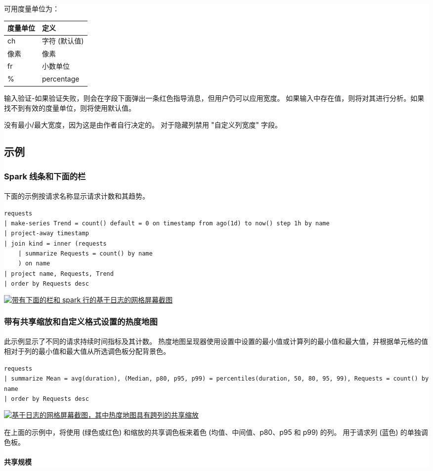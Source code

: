 可用度量单位为：

| 度量单位 | 定义           |
|:--------------------|:---------------------|
| ch                  | 字符 (默认值)  |
| 像素                  | 像素               |
| fr                  | 小数单位     |
| %                   | percentage           |

输入验证-如果验证失败，则会在字段下面弹出一条红色指导消息，但用户仍可以应用宽度。 如果输入中存在值，则将对其进行分析。如果找不到有效的度量单位，则将使用默认值。

没有最小/最大宽度，因为这是由作者自行决定的。 对于隐藏列禁用 "自定义列宽度" 字段。

## <a name="examples"></a>示例

### <a name="spark-lines-and-bar-underneath"></a>Spark 线条和下面的栏

下面的示例按请求名称显示请求计数和其趋势。

```kusto
requests
| make-series Trend = count() default = 0 on timestamp from ago(1d) to now() step 1h by name
| project-away timestamp
| join kind = inner (requests
    | summarize Requests = count() by name
    ) on name
| project name, Requests, Trend
| order by Requests desc
```

[![带有下面的栏和 spark 行的基于日志的网格屏幕截图](./media/workbooks-grid-visualizations/log-chart-grid-spark-line.png)](./media/workbooks-grid-visualizations/log-chart-grid-spark-line.png#lightbox)

### <a name="heatmap-with-shared-scales-and-custom-formatting"></a>带有共享缩放和自定义格式设置的热度地图

此示例显示了不同的请求持续时间指标及其计数。 热度地图呈现器使用设置中设置的最小值或计算列的最小值和最大值，并根据单元格的值相对于列的最小值和最大值从所选调色板分配背景色。

```
requests
| summarize Mean = avg(duration), (Median, p80, p95, p99) = percentiles(duration, 50, 80, 95, 99), Requests = count() by name
| order by Requests desc
```

[![基于日志的网格屏幕截图，其中热度地图具有跨列的共享缩放](./media/workbooks-grid-visualizations/log-chart-grid-shared-scale.png)](./media/workbooks-grid-visualizations/log-chart-grid-shared-scale.png#lightbox)

在上面的示例中，将使用 (绿色或红色) 和缩放的共享调色板来着色 (均值、中间值、p80、p95 和 p99) 的列。 用于请求列 (蓝色) 的单独调色板。

#### <a name="shared-scale"></a>共享规模
